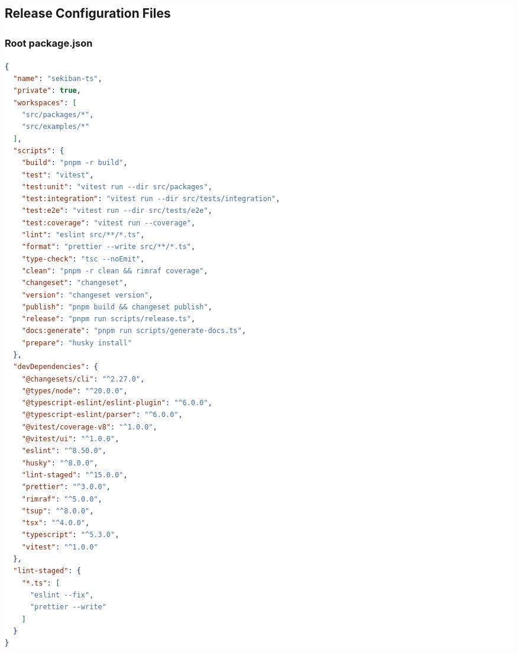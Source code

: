 
## Release Configuration Files

### Root package.json

```json
{
  "name": "sekiban-ts",
  "private": true,
  "workspaces": [
    "src/packages/*",
    "src/examples/*"
  ],
  "scripts": {
    "build": "pnpm -r build",
    "test": "vitest",
    "test:unit": "vitest run --dir src/packages",
    "test:integration": "vitest run --dir src/tests/integration",
    "test:e2e": "vitest run --dir src/tests/e2e",
    "test:coverage": "vitest run --coverage",
    "lint": "eslint src/**/*.ts",
    "format": "prettier --write src/**/*.ts",
    "type-check": "tsc --noEmit",
    "clean": "pnpm -r clean && rimraf coverage",
    "changeset": "changeset",
    "version": "changeset version",
    "publish": "pnpm build && changeset publish",
    "release": "pnpm run scripts/release.ts",
    "docs:generate": "pnpm run scripts/generate-docs.ts",
    "prepare": "husky install"
  },
  "devDependencies": {
    "@changesets/cli": "^2.27.0",
    "@types/node": "^20.0.0",
    "@typescript-eslint/eslint-plugin": "^6.0.0",
    "@typescript-eslint/parser": "^6.0.0",
    "@vitest/coverage-v8": "^1.0.0",
    "@vitest/ui": "^1.0.0",
    "eslint": "^8.50.0",
    "husky": "^8.0.0",
    "lint-staged": "^15.0.0",
    "prettier": "^3.0.0",
    "rimraf": "^5.0.0",
    "tsup": "^8.0.0",
    "tsx": "^4.0.0",
    "typescript": "^5.3.0",
    "vitest": "^1.0.0"
  },
  "lint-staged": {
    "*.ts": [
      "eslint --fix",
      "prettier --write"
    ]
  }
}
```
